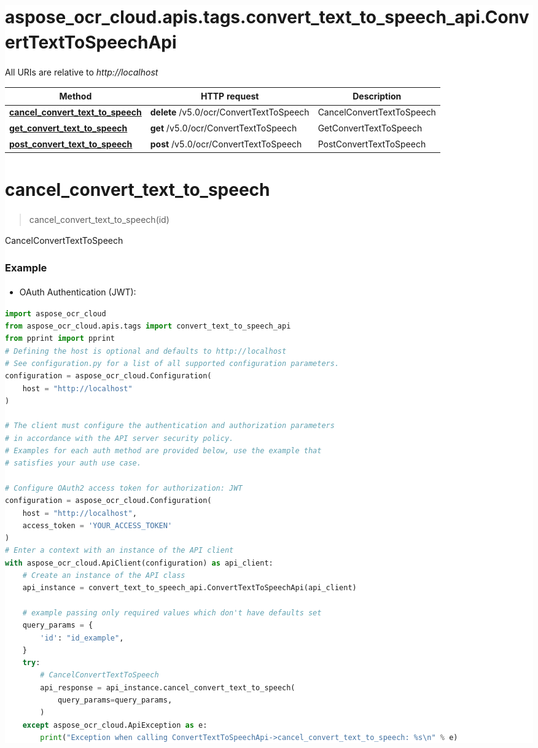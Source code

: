 <a name="__pageTop"></a>
# aspose_ocr_cloud.apis.tags.convert_text_to_speech_api.ConvertTextToSpeechApi

All URIs are relative to *http://localhost*

Method | HTTP request | Description
------------- | ------------- | -------------
[**cancel_convert_text_to_speech**](#cancel_convert_text_to_speech) | **delete** /v5.0/ocr/ConvertTextToSpeech | CancelConvertTextToSpeech
[**get_convert_text_to_speech**](#get_convert_text_to_speech) | **get** /v5.0/ocr/ConvertTextToSpeech | GetConvertTextToSpeech
[**post_convert_text_to_speech**](#post_convert_text_to_speech) | **post** /v5.0/ocr/ConvertTextToSpeech | PostConvertTextToSpeech

# **cancel_convert_text_to_speech**
<a name="cancel_convert_text_to_speech"></a>
> cancel_convert_text_to_speech(id)

CancelConvertTextToSpeech

### Example

* OAuth Authentication (JWT):
```python
import aspose_ocr_cloud
from aspose_ocr_cloud.apis.tags import convert_text_to_speech_api
from pprint import pprint
# Defining the host is optional and defaults to http://localhost
# See configuration.py for a list of all supported configuration parameters.
configuration = aspose_ocr_cloud.Configuration(
    host = "http://localhost"
)

# The client must configure the authentication and authorization parameters
# in accordance with the API server security policy.
# Examples for each auth method are provided below, use the example that
# satisfies your auth use case.

# Configure OAuth2 access token for authorization: JWT
configuration = aspose_ocr_cloud.Configuration(
    host = "http://localhost",
    access_token = 'YOUR_ACCESS_TOKEN'
)
# Enter a context with an instance of the API client
with aspose_ocr_cloud.ApiClient(configuration) as api_client:
    # Create an instance of the API class
    api_instance = convert_text_to_speech_api.ConvertTextToSpeechApi(api_client)

    # example passing only required values which don't have defaults set
    query_params = {
        'id': "id_example",
    }
    try:
        # CancelConvertTextToSpeech
        api_response = api_instance.cancel_convert_text_to_speech(
            query_params=query_params,
        )
    except aspose_ocr_cloud.ApiException as e:
        print("Exception when calling ConvertTextToSpeechApi->cancel_convert_text_to_speech: %s\n" % e)
```
